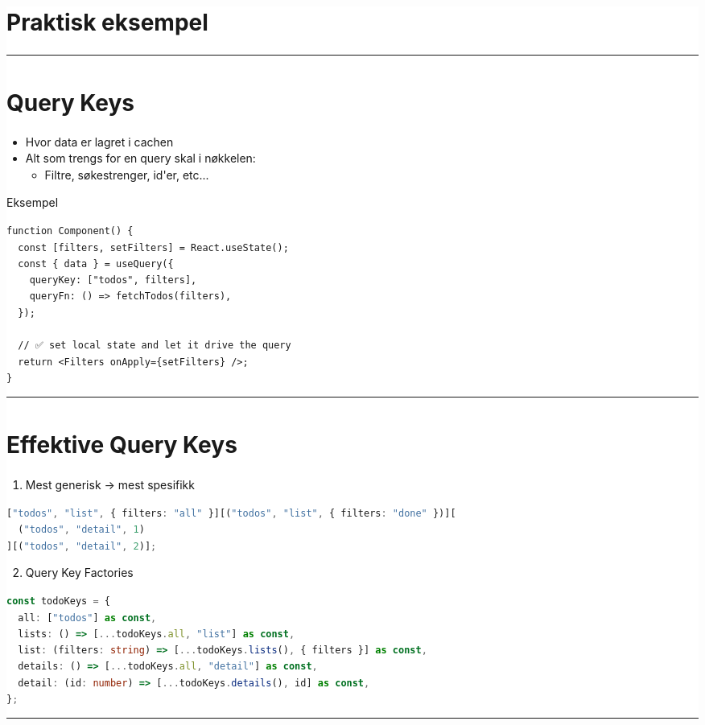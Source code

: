 
# Praktisk eksempel

---



# Query Keys

- Hvor data er lagret i cachen
- Alt som trengs for en query skal i nøkkelen:
  - Filtre, søkestrenger, id'er, etc...

Eksempel

```tsx
function Component() {
  const [filters, setFilters] = React.useState();
  const { data } = useQuery({
    queryKey: ["todos", filters],
    queryFn: () => fetchTodos(filters),
  });

  // ✅ set local state and let it drive the query
  return <Filters onApply={setFilters} />;
}
```

---

# Effektive Query Keys

1. Mest generisk -> mest spesifikk

```ts
["todos", "list", { filters: "all" }][("todos", "list", { filters: "done" })][
  ("todos", "detail", 1)
][("todos", "detail", 2)];
```

2. Query Key Factories

```ts
const todoKeys = {
  all: ["todos"] as const,
  lists: () => [...todoKeys.all, "list"] as const,
  list: (filters: string) => [...todoKeys.lists(), { filters }] as const,
  details: () => [...todoKeys.all, "detail"] as const,
  detail: (id: number) => [...todoKeys.details(), id] as const,
};
```

---
